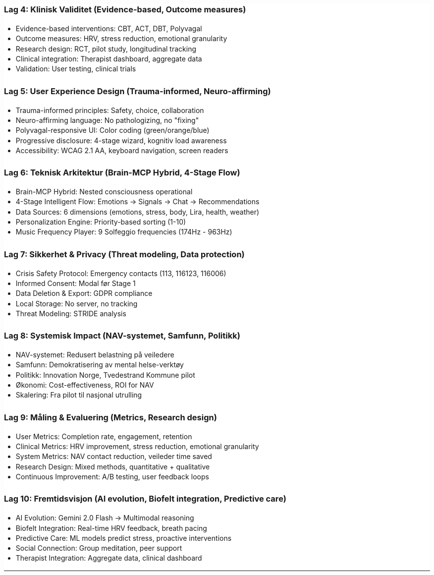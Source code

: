 ### **Lag 4: Klinisk Validitet** (Evidence-based, Outcome measures)
- Evidence-based interventions: CBT, ACT, DBT, Polyvagal
- Outcome measures: HRV, stress reduction, emotional granularity
- Research design: RCT, pilot study, longitudinal tracking
- Clinical integration: Therapist dashboard, aggregate data
- Validation: User testing, clinical trials

### **Lag 5: User Experience Design** (Trauma-informed, Neuro-affirming)
- Trauma-informed principles: Safety, choice, collaboration
- Neuro-affirming language: No pathologizing, no "fixing"
- Polyvagal-responsive UI: Color coding (green/orange/blue)
- Progressive disclosure: 4-stage wizard, kognitiv load awareness
- Accessibility: WCAG 2.1 AA, keyboard navigation, screen readers

### **Lag 6: Teknisk Arkitektur** (Brain-MCP Hybrid, 4-Stage Flow)
- Brain-MCP Hybrid: Nested consciousness operational
- 4-Stage Intelligent Flow: Emotions → Signals → Chat → Recommendations
- Data Sources: 6 dimensions (emotions, stress, body, Lira, health, weather)
- Personalization Engine: Priority-based sorting (1-10)
- Music Frequency Player: 9 Solfeggio frequencies (174Hz - 963Hz)

### **Lag 7: Sikkerhet & Privacy** (Threat modeling, Data protection)
- Crisis Safety Protocol: Emergency contacts (113, 116123, 116006)
- Informed Consent: Modal før Stage 1
- Data Deletion & Export: GDPR compliance
- Local Storage: No server, no tracking
- Threat Modeling: STRIDE analysis

### **Lag 8: Systemisk Impact** (NAV-systemet, Samfunn, Politikk)
- NAV-systemet: Redusert belastning på veiledere
- Samfunn: Demokratisering av mental helse-verktøy
- Politikk: Innovation Norge, Tvedestrand Kommune pilot
- Økonomi: Cost-effectiveness, ROI for NAV
- Skalering: Fra pilot til nasjonal utrulling

### **Lag 9: Måling & Evaluering** (Metrics, Research design)
- User Metrics: Completion rate, engagement, retention
- Clinical Metrics: HRV improvement, stress reduction, emotional granularity
- System Metrics: NAV contact reduction, veileder time saved
- Research Design: Mixed methods, quantitative + qualitative
- Continuous Improvement: A/B testing, user feedback loops

### **Lag 10: Fremtidsvisjon** (AI evolution, Biofelt integration, Predictive care)
- AI Evolution: Gemini 2.0 Flash → Multimodal reasoning
- Biofelt Integration: Real-time HRV feedback, breath pacing
- Predictive Care: ML models predict stress, proactive interventions
- Social Connection: Group meditation, peer support
- Therapist Integration: Aggregate data, clinical dashboard

---